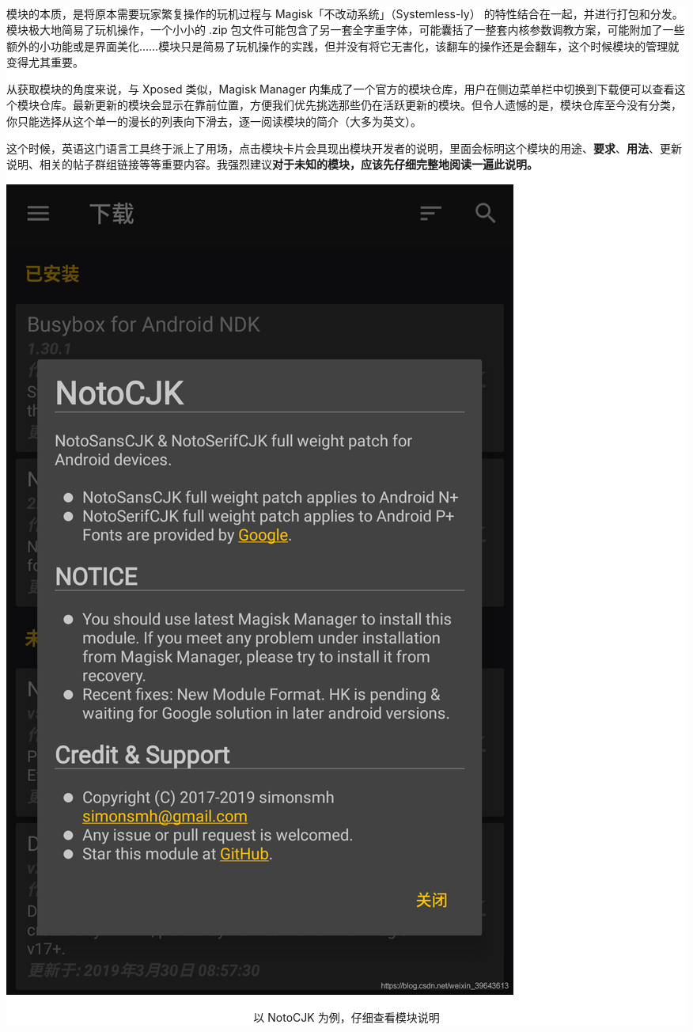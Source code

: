 模块的本质，是将原本需要玩家繁复操作的玩机过程与 Magisk「不改动系统」（Systemless-ly） 的特性结合在一起，并进行打包和分发。模块极大地简易了玩机操作，一个小小的 .zip 包文件可能包含了另一套全字重字体，可能囊括了一整套内核参数调教方案，可能附加了一些额外的小功能或是界面美化……模块只是简易了玩机操作的实践，但并没有将它无害化，该翻车的操作还是会翻车，这个时候模块的管理就变得尤其重要。

从获取模块的角度来说，与 Xposed 类似，Magisk Manager 内集成了一个官方的模块仓库，用户在侧边菜单栏中切换到下载便可以查看这个模块仓库。最新更新的模块会显示在靠前位置，方便我们优先挑选那些仍在活跃更新的模块。但令人遗憾的是，模块仓库至今没有分类，你只能选择从这个单一的漫长的列表向下滑去，逐一阅读模块的简介（大多为英文）。

这个时候，英语这门语言工具终于派上了用场，点击模块卡片会具现出模块开发者的说明，里面会标明这个模块的用途、**要求**、**用法**、更新说明、相关的帖子群组链接等等重要内容。我强烈建议**对于未知的模块，应该先仔细完整地阅读一遍此说明。**

![在这里插入图片描述](images/20201005194822183.png)
<center>以 NotoCJK 为例，仔细查看模块说明</center>
